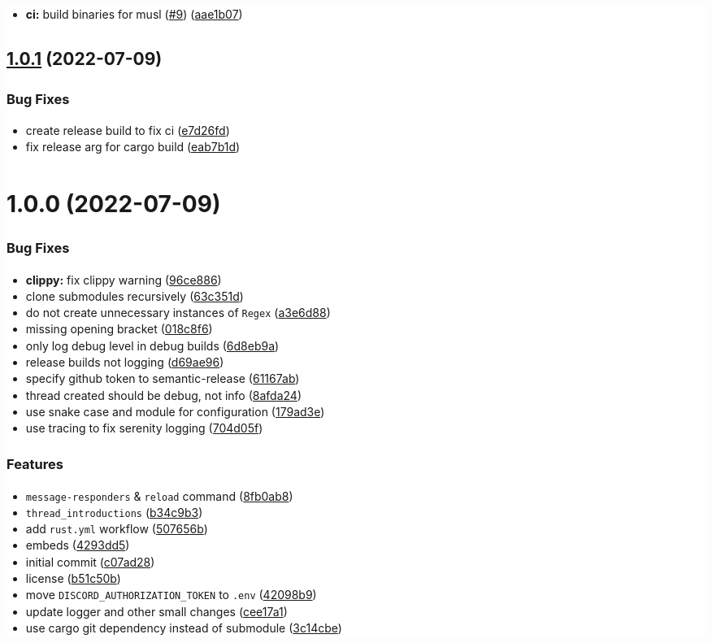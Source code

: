 * **ci:** build binaries for musl ([#9](https://github.com/revanced/revanced-discord-bot/issues/9)) ([aae1b07](https://github.com/revanced/revanced-discord-bot/commit/aae1b07edf507f9efbf5fa5434de5214aeee8464))

## [1.0.1](https://github.com/revanced/revanced-discord-bot/compare/v1.0.0...v1.0.1) (2022-07-09)


### Bug Fixes

* create release build to fix ci ([e7d26fd](https://github.com/revanced/revanced-discord-bot/commit/e7d26fdc6813c638061248c2b442b801e817b8f3))
* fix release arg for cargo build ([eab7b1d](https://github.com/revanced/revanced-discord-bot/commit/eab7b1d3ff6c1598f38502010603214b0c4b0c80))

# 1.0.0 (2022-07-09)


### Bug Fixes

* **clippy:** fix clippy warning ([96ce886](https://github.com/revanced/revanced-discord-bot/commit/96ce88666b3908d9461ab04597e2937fc6be7c90))
* clone submodules recursively ([63c351d](https://github.com/revanced/revanced-discord-bot/commit/63c351daf44c421e0e92d01d63b583444dcba38b))
* do not create unnecessary instances of `Regex` ([a3e6d88](https://github.com/revanced/revanced-discord-bot/commit/a3e6d88cfb0a7727fd5cbde9ff59c27d47ef8bbf))
* missing opening bracket ([018c8f6](https://github.com/revanced/revanced-discord-bot/commit/018c8f6e4587b5211de1f9438d29430d4e97c8d5))
* only log debug level in debug builds ([6d8eb9a](https://github.com/revanced/revanced-discord-bot/commit/6d8eb9a4044b8bf234716423467f007cae7c10ec))
* release builds not logging ([d69ae96](https://github.com/revanced/revanced-discord-bot/commit/d69ae966c5643eb41408420f372c162e48ecbcf6))
* specify github token to semantic-release ([61167ab](https://github.com/revanced/revanced-discord-bot/commit/61167abbd7b1bb48ce4df9128f36c40c0cbf3611))
* thread created should be debug, not info ([8afda24](https://github.com/revanced/revanced-discord-bot/commit/8afda248beb140678d14a4eca6ff1c3562ad315e))
* use snake case and module for configuration ([179ad3e](https://github.com/revanced/revanced-discord-bot/commit/179ad3e8244ec09ee00f922b88bb530e1550c805))
* use tracing to fix serenity logging ([704d05f](https://github.com/revanced/revanced-discord-bot/commit/704d05f45bc6cc325737f7f49655846301a10b59))


### Features

* `message-responders` & `reload` command ([8fb0ab8](https://github.com/revanced/revanced-discord-bot/commit/8fb0ab88355b31083fe14d729b411d4bb8f98118))
* `thread_introductions` ([b34c9b3](https://github.com/revanced/revanced-discord-bot/commit/b34c9b3a66a803e4c2fb129d77af24421bb97c71))
* add `rust.yml` workflow ([507656b](https://github.com/revanced/revanced-discord-bot/commit/507656b97c373f4473df922236a850a9b51bca7f))
* embeds ([4293dd5](https://github.com/revanced/revanced-discord-bot/commit/4293dd5518a95b1e5bd4fae7fd4bc20fc4c6479d))
* initial commit ([c07ad28](https://github.com/revanced/revanced-discord-bot/commit/c07ad28a60b20661d9014d4c850f906d4adbebf8))
* license ([b51c50b](https://github.com/revanced/revanced-discord-bot/commit/b51c50b7744e49e747f31280784f24c8685f656a))
* move `DISCORD_AUTHORIZATION_TOKEN` to `.env` ([42098b9](https://github.com/revanced/revanced-discord-bot/commit/42098b9db54900cae49e6adaac39cbd1630a8de1))
* update logger and other small changes ([cee17a1](https://github.com/revanced/revanced-discord-bot/commit/cee17a11eb4e4174a26e38498c385ee4b3a7c1e2))
* use cargo git dependency instead of submodule ([3c14cbe](https://github.com/revanced/revanced-discord-bot/commit/3c14cbe6a4efbb5040fe140beb3916bf8fd2e659))
